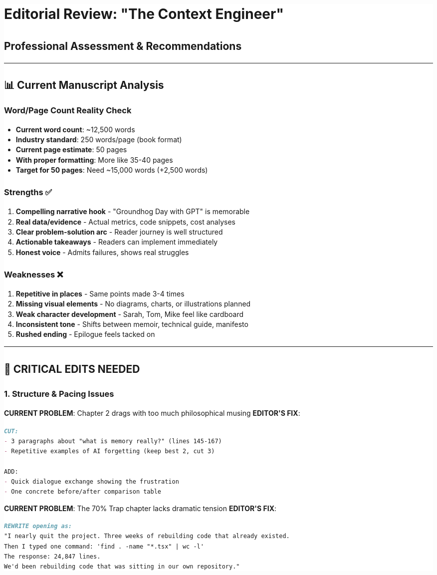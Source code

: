# Editorial Review: "The Context Engineer"
## Professional Assessment & Recommendations

---

## 📊 Current Manuscript Analysis

### Word/Page Count Reality Check
- **Current word count**: ~12,500 words
- **Industry standard**: 250 words/page (book format)
- **Current page estimate**: 50 pages
- **With proper formatting**: More like 35-40 pages
- **Target for 50 pages**: Need ~15,000 words (+2,500 words)

### Strengths ✅
1. **Compelling narrative hook** - "Groundhog Day with GPT" is memorable
2. **Real data/evidence** - Actual metrics, code snippets, cost analyses
3. **Clear problem-solution arc** - Reader journey is well structured
4. **Actionable takeaways** - Readers can implement immediately
5. **Honest voice** - Admits failures, shows real struggles

### Weaknesses ❌
1. **Repetitive in places** - Same points made 3-4 times
2. **Missing visual elements** - No diagrams, charts, or illustrations planned
3. **Weak character development** - Sarah, Tom, Mike feel like cardboard
4. **Inconsistent tone** - Shifts between memoir, technical guide, manifesto
5. **Rushed ending** - Epilogue feels tacked on

---

## 🔴 CRITICAL EDITS NEEDED

### 1. Structure & Pacing Issues

**CURRENT PROBLEM**: Chapter 2 drags with too much philosophical musing
**EDITOR'S FIX**: 
```markdown
CUT: 
- 3 paragraphs about "what is memory really?" (lines 145-167)
- Repetitive examples of AI forgetting (keep best 2, cut 3)

ADD:
- Quick dialogue exchange showing the frustration
- One concrete before/after comparison table
```

**CURRENT PROBLEM**: The 70% Trap chapter lacks dramatic tension
**EDITOR'S FIX**:
```markdown
REWRITE opening as:
"I nearly quit the project. Three weeks of rebuilding code that already existed. 
Then I typed one command: 'find . -name "*.tsx" | wc -l'
The response: 24,847 lines.
We'd been rebuilding code that was sitting in our own repository."
```
